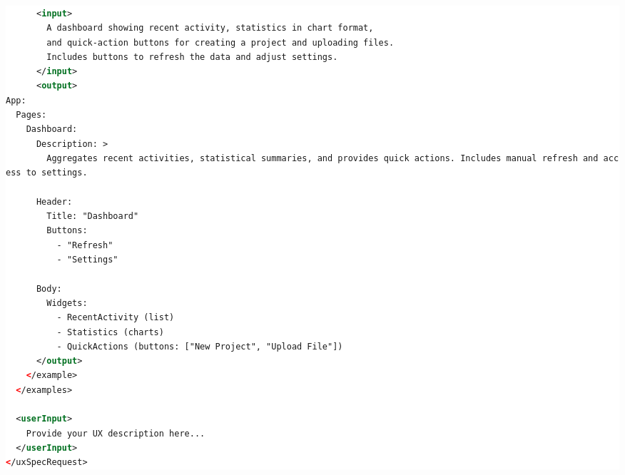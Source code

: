 ```xml
      <input>
        A dashboard showing recent activity, statistics in chart format,
        and quick-action buttons for creating a project and uploading files.
        Includes buttons to refresh the data and adjust settings.
      </input>
      <output>
App:
  Pages:
    Dashboard:
      Description: >
        Aggregates recent activities, statistical summaries, and provides quick actions. Includes manual refresh and access to settings.

      Header:
        Title: "Dashboard"
        Buttons:
          - "Refresh"
          - "Settings"

      Body:
        Widgets:
          - RecentActivity (list)
          - Statistics (charts)
          - QuickActions (buttons: ["New Project", "Upload File"])
      </output>
    </example>
  </examples>

  <userInput>
    Provide your UX description here...
  </userInput>
</uxSpecRequest>
```